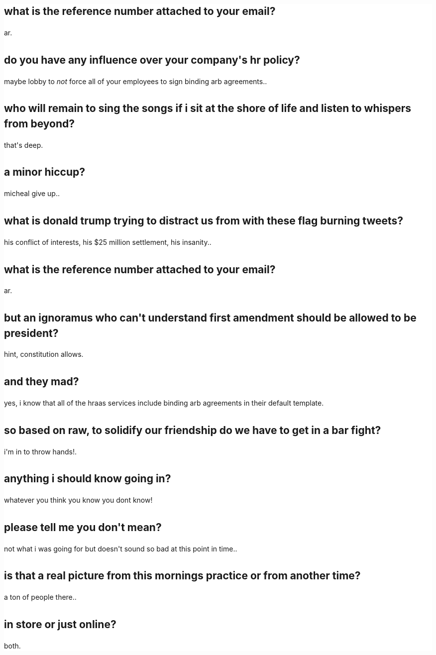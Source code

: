 ## what is the reference number attached to your email?
ar.

## do you have any influence over your company's hr policy?
maybe lobby to *not* force all of your employees to sign binding arb agreements..

## who will remain to sing the songs if i sit at the shore of life and listen to whispers from beyond?
that's deep.

## a minor hiccup?
micheal give up..

## what is donald trump trying to distract us from with these flag burning tweets?
his conflict of interests, his $25 million settlement, his insanity..

## what is the reference number attached to your email?
ar.

## but an ignoramus who can't understand first amendment should be allowed to be president?
hint, constitution allows.

## and they mad?
yes, i know that all of the hraas services include binding arb agreements in their default template.

## so based on raw, to solidify our friendship do we have to get in a bar fight?
i'm in to throw hands!.

## anything i should know going in?
whatever you think you know you dont know!

## please tell me you don't mean?
not what i was going for but doesn't sound so bad at this point in time..

## is that a real picture from this mornings practice or from another time?
a ton of people there..

## in store or just online?
both.
